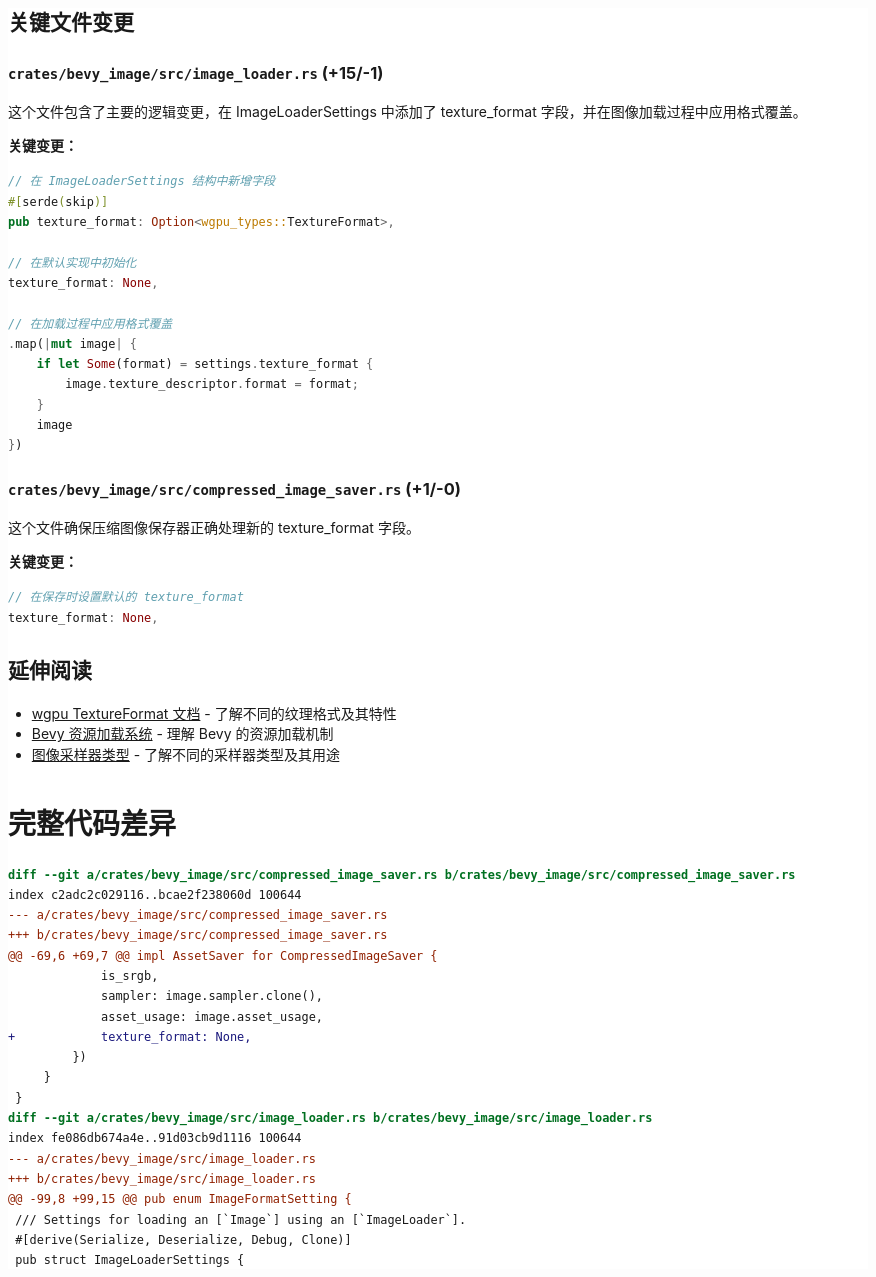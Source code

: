 ## 关键文件变更

### `crates/bevy_image/src/image_loader.rs` (+15/-1)
这个文件包含了主要的逻辑变更，在 ImageLoaderSettings 中添加了 texture_format 字段，并在图像加载过程中应用格式覆盖。

**关键变更：**
```rust
// 在 ImageLoaderSettings 结构中新增字段
#[serde(skip)]
pub texture_format: Option<wgpu_types::TextureFormat>,

// 在默认实现中初始化
texture_format: None,

// 在加载过程中应用格式覆盖
.map(|mut image| {
    if let Some(format) = settings.texture_format {
        image.texture_descriptor.format = format;
    }
    image
})
```

### `crates/bevy_image/src/compressed_image_saver.rs` (+1/-0)
这个文件确保压缩图像保存器正确处理新的 texture_format 字段。

**关键变更：**
```rust
// 在保存时设置默认的 texture_format
texture_format: None,
```

## 延伸阅读

- [wgpu TextureFormat 文档](https://docs.rs/wgpu/latest/wgpu/enum.TextureFormat.html) - 了解不同的纹理格式及其特性
- [Bevy 资源加载系统](https://bevyengine.org/learn/books/0.14/programming/load-assets/) - 理解 Bevy 的资源加载机制
- [图像采样器类型](https://www.khronos.org/opengl/wiki/Sampler_(GLSL)) - 了解不同的采样器类型及其用途

# 完整代码差异
```diff
diff --git a/crates/bevy_image/src/compressed_image_saver.rs b/crates/bevy_image/src/compressed_image_saver.rs
index c2adc2c029116..bcae2f238060d 100644
--- a/crates/bevy_image/src/compressed_image_saver.rs
+++ b/crates/bevy_image/src/compressed_image_saver.rs
@@ -69,6 +69,7 @@ impl AssetSaver for CompressedImageSaver {
             is_srgb,
             sampler: image.sampler.clone(),
             asset_usage: image.asset_usage,
+            texture_format: None,
         })
     }
 }
diff --git a/crates/bevy_image/src/image_loader.rs b/crates/bevy_image/src/image_loader.rs
index fe086db674a4e..91d03cb9d1116 100644
--- a/crates/bevy_image/src/image_loader.rs
+++ b/crates/bevy_image/src/image_loader.rs
@@ -99,8 +99,15 @@ pub enum ImageFormatSetting {
 /// Settings for loading an [`Image`] using an [`ImageLoader`].
 #[derive(Serialize, Deserialize, Debug, Clone)]
 pub struct ImageLoaderSettings {
```